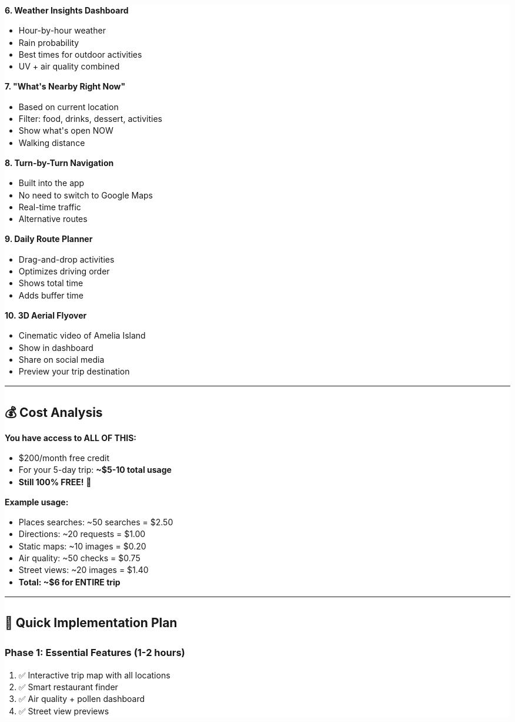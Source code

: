 **6. Weather Insights Dashboard**
- Hour-by-hour weather
- Rain probability
- Best times for outdoor activities
- UV + air quality combined

**7. "What's Nearby Right Now"**
- Based on current location
- Filter: food, drinks, dessert, activities
- Show what's open NOW
- Walking distance

**8. Turn-by-Turn Navigation**
- Built into the app
- No need to switch to Google Maps
- Real-time traffic
- Alternative routes

**9. Daily Route Planner**
- Drag-and-drop activities
- Optimizes driving order
- Shows total time
- Adds buffer time

**10. 3D Aerial Flyover**
- Cinematic video of Amelia Island
- Show in dashboard
- Share on social media
- Preview your trip destination

---

## 💰 Cost Analysis

**You have access to ALL OF THIS:**
- $200/month free credit
- For your 5-day trip: **~$5-10 total usage**
- **Still 100% FREE!** 🎉

**Example usage:**
- Places searches: ~50 searches = $2.50
- Directions: ~20 requests = $1.00
- Static maps: ~10 images = $0.20
- Air quality: ~50 checks = $0.75
- Street views: ~20 images = $1.40
- **Total: ~$6 for ENTIRE trip**

---

## 🚀 Quick Implementation Plan

### Phase 1: Essential Features (1-2 hours)
1. ✅ Interactive trip map with all locations
2. ✅ Smart restaurant finder
3. ✅ Air quality + pollen dashboard
4. ✅ Street view previews
